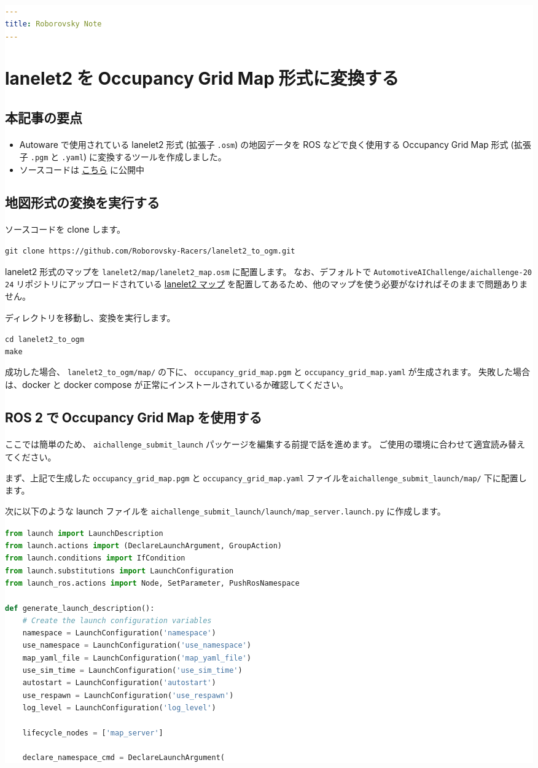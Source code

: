 ```yaml
---
title: Roborovsky Note
---
```


# lanelet2 を Occupancy Grid Map 形式に変換する

## 本記事の要点

* Autoware で使用されている lanelet2 形式 (拡張子 `.osm`) の地図データを ROS などで良く使用する Occupancy Grid Map 形式 (拡張子 `.pgm` と `.yaml`) に変換するツールを作成しました。
* ソースコードは [こちら](https://github.com/Roborovsky-Racers/lanelet2_to_ogm) に公開中


## 地図形式の変換を実行する

ソースコードを clone します。
```
git clone https://github.com/Roborovsky-Racers/lanelet2_to_ogm.git
```

lanelet2 形式のマップを `lanelet2/map/lanelet2_map.osm` に配置します。
なお、デフォルトで `AutomotiveAIChallenge/aichallenge-2024` リポジトリにアップロードされている [lanelet2 マップ](https://github.com/AutomotiveAIChallenge/aichallenge-2024/blob/v2024.7.19.0/aichallenge/workspace/src/aichallenge_submit/aichallenge_submit_launch/map/lanelet2_map.osm) を配置してあるため、他のマップを使う必要がなければそのままで問題ありません。

ディレクトリを移動し、変換を実行します。
```
cd lanelet2_to_ogm
make
```

成功した場合、 `lanelet2_to_ogm/map/` の下に、 `occupancy_grid_map.pgm` と `occupancy_grid_map.yaml` が生成されます。
失敗した場合は、docker と docker compose が正常にインストールされているか確認してください。

## ROS 2 で Occupancy Grid Map を使用する

ここでは簡単のため、 `aichallenge_submit_launch` パッケージを編集する前提で話を進めます。
ご使用の環境に合わせて適宜読み替えてください。

まず、上記で生成した `occupancy_grid_map.pgm` と `occupancy_grid_map.yaml` ファイルを`aichallenge_submit_launch/map/` 下に配置します。

次に以下のような launch ファイルを `aichallenge_submit_launch/launch/map_server.launch.py` に作成します。

```python
from launch import LaunchDescription
from launch.actions import (DeclareLaunchArgument, GroupAction)
from launch.conditions import IfCondition
from launch.substitutions import LaunchConfiguration
from launch_ros.actions import Node, SetParameter, PushRosNamespace

def generate_launch_description():
    # Create the launch configuration variables
    namespace = LaunchConfiguration('namespace')
    use_namespace = LaunchConfiguration('use_namespace')
    map_yaml_file = LaunchConfiguration('map_yaml_file')
    use_sim_time = LaunchConfiguration('use_sim_time')
    autostart = LaunchConfiguration('autostart')
    use_respawn = LaunchConfiguration('use_respawn')
    log_level = LaunchConfiguration('log_level')

    lifecycle_nodes = ['map_server']

    declare_namespace_cmd = DeclareLaunchArgument(
```